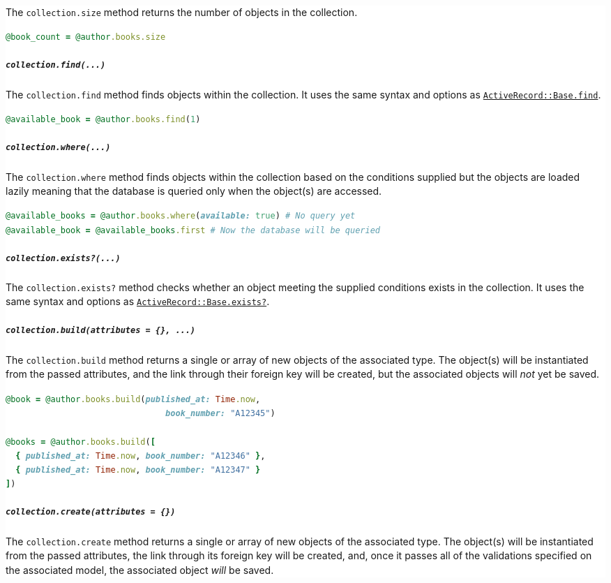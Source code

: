 The `collection.size` method returns the number of objects in the collection.

```ruby
@book_count = @author.books.size
```

##### `collection.find(...)`

The `collection.find` method finds objects within the collection. It uses the same syntax and options as
[`ActiveRecord::Base.find`](https://api.rubyonrails.org/classes/ActiveRecord/FinderMethods.html#method-i-find).

```ruby
@available_book = @author.books.find(1)
```

##### `collection.where(...)`

The `collection.where` method finds objects within the collection based on the conditions supplied but the objects are loaded lazily meaning that the database is queried only when the object(s) are accessed.

```ruby
@available_books = @author.books.where(available: true) # No query yet
@available_book = @available_books.first # Now the database will be queried
```

##### `collection.exists?(...)`

The `collection.exists?` method checks whether an object meeting the supplied
conditions exists in the collection. It uses the same syntax and options as
[`ActiveRecord::Base.exists?`](https://api.rubyonrails.org/classes/ActiveRecord/FinderMethods.html#method-i-exists-3F).

##### `collection.build(attributes = {}, ...)`

The `collection.build` method returns a single or array of new objects of the associated type. The object(s) will be instantiated from the passed attributes, and the link through their foreign key will be created, but the associated objects will _not_ yet be saved.

```ruby
@book = @author.books.build(published_at: Time.now,
                                book_number: "A12345")

@books = @author.books.build([
  { published_at: Time.now, book_number: "A12346" },
  { published_at: Time.now, book_number: "A12347" }
])
```

##### `collection.create(attributes = {})`

The `collection.create` method returns a single or array of new objects of the associated type. The object(s) will be instantiated from the passed attributes, the link through its foreign key will be created, and, once it passes all of the validations specified on the associated model, the associated object _will_ be saved.
